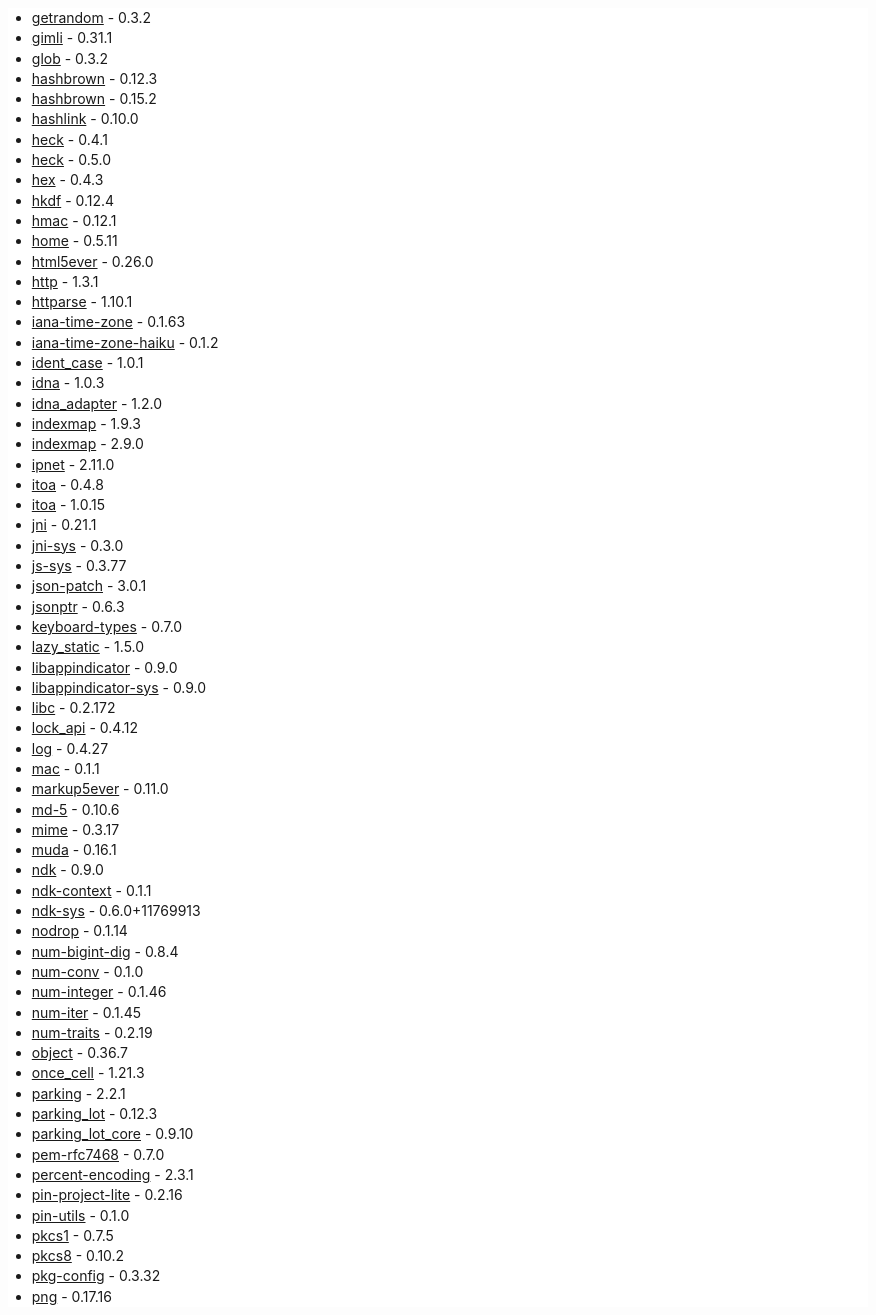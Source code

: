 - [getrandom](https://github.com/rust-random/getrandom) - 0.3.2
- [gimli](https://github.com/gimli-rs/gimli) - 0.31.1
- [glob](https://github.com/rust-lang/glob) - 0.3.2
- [hashbrown](https://github.com/rust-lang/hashbrown) - 0.12.3
- [hashbrown](https://github.com/rust-lang/hashbrown) - 0.15.2
- [hashlink](https://github.com/kyren/hashlink) - 0.10.0
- [heck](https://github.com/withoutboats/heck) - 0.4.1
- [heck](https://github.com/withoutboats/heck) - 0.5.0
- [hex](https://github.com/KokaKiwi/rust-hex) - 0.4.3
- [hkdf](https://github.com/RustCrypto/KDFs/) - 0.12.4
- [hmac](https://github.com/RustCrypto/MACs) - 0.12.1
- [home](https://github.com/rust-lang/cargo) - 0.5.11
- [html5ever](https://github.com/servo/html5ever) - 0.26.0
- [http](https://github.com/hyperium/http) - 1.3.1
- [httparse](https://github.com/seanmonstar/httparse) - 1.10.1
- [iana-time-zone](https://github.com/strawlab/iana-time-zone) - 0.1.63
- [iana-time-zone-haiku](https://github.com/strawlab/iana-time-zone) - 0.1.2
- [ident_case](https://github.com/TedDriggs/ident_case) - 1.0.1
- [idna](https://github.com/servo/rust-url/) - 1.0.3
- [idna_adapter](https://github.com/hsivonen/idna_adapter) - 1.2.0
- [indexmap](https://github.com/bluss/indexmap) - 1.9.3
- [indexmap](https://github.com/indexmap-rs/indexmap) - 2.9.0
- [ipnet](https://github.com/krisprice/ipnet) - 2.11.0
- [itoa](https://github.com/dtolnay/itoa) - 0.4.8
- [itoa](https://github.com/dtolnay/itoa) - 1.0.15
- [jni](https://github.com/jni-rs/jni-rs) - 0.21.1
- [jni-sys](https://github.com/sfackler/rust-jni-sys) - 0.3.0
- [js-sys](https://github.com/rustwasm/wasm-bindgen/tree/master/crates/js-sys) - 0.3.77
- [json-patch](https://github.com/idubrov/json-patch) - 3.0.1
- [jsonptr](https://github.com/chanced/jsonptr) - 0.6.3
- [keyboard-types](https://github.com/pyfisch/keyboard-types) - 0.7.0
- [lazy_static](https://github.com/rust-lang-nursery/lazy-static.rs) - 1.5.0
- [libappindicator]() - 0.9.0
- [libappindicator-sys]() - 0.9.0
- [libc](https://github.com/rust-lang/libc) - 0.2.172
- [lock_api](https://github.com/Amanieu/parking_lot) - 0.4.12
- [log](https://github.com/rust-lang/log) - 0.4.27
- [mac](https://github.com/reem/rust-mac.git) - 0.1.1
- [markup5ever](https://github.com/servo/html5ever) - 0.11.0
- [md-5](https://github.com/RustCrypto/hashes) - 0.10.6
- [mime](https://github.com/hyperium/mime) - 0.3.17
- [muda](https://github.com/amrbashir/muda) - 0.16.1
- [ndk](https://github.com/rust-mobile/ndk) - 0.9.0
- [ndk-context](https://github.com/rust-windowing/android-ndk-rs) - 0.1.1
- [ndk-sys](https://github.com/rust-mobile/ndk) - 0.6.0+11769913
- [nodrop](https://github.com/bluss/arrayvec) - 0.1.14
- [num-bigint-dig](https://github.com/dignifiedquire/num-bigint) - 0.8.4
- [num-conv](https://github.com/jhpratt/num-conv) - 0.1.0
- [num-integer](https://github.com/rust-num/num-integer) - 0.1.46
- [num-iter](https://github.com/rust-num/num-iter) - 0.1.45
- [num-traits](https://github.com/rust-num/num-traits) - 0.2.19
- [object](https://github.com/gimli-rs/object) - 0.36.7
- [once_cell](https://github.com/matklad/once_cell) - 1.21.3
- [parking](https://github.com/smol-rs/parking) - 2.2.1
- [parking_lot](https://github.com/Amanieu/parking_lot) - 0.12.3
- [parking_lot_core](https://github.com/Amanieu/parking_lot) - 0.9.10
- [pem-rfc7468](https://github.com/RustCrypto/formats/tree/master/pem-rfc7468) - 0.7.0
- [percent-encoding](https://github.com/servo/rust-url/) - 2.3.1
- [pin-project-lite](https://github.com/taiki-e/pin-project-lite) - 0.2.16
- [pin-utils](https://github.com/rust-lang-nursery/pin-utils) - 0.1.0
- [pkcs1](https://github.com/RustCrypto/formats/tree/master/pkcs1) - 0.7.5
- [pkcs8](https://github.com/RustCrypto/formats/tree/master/pkcs8) - 0.10.2
- [pkg-config](https://github.com/rust-lang/pkg-config-rs) - 0.3.32
- [png](https://github.com/image-rs/image-png) - 0.17.16
